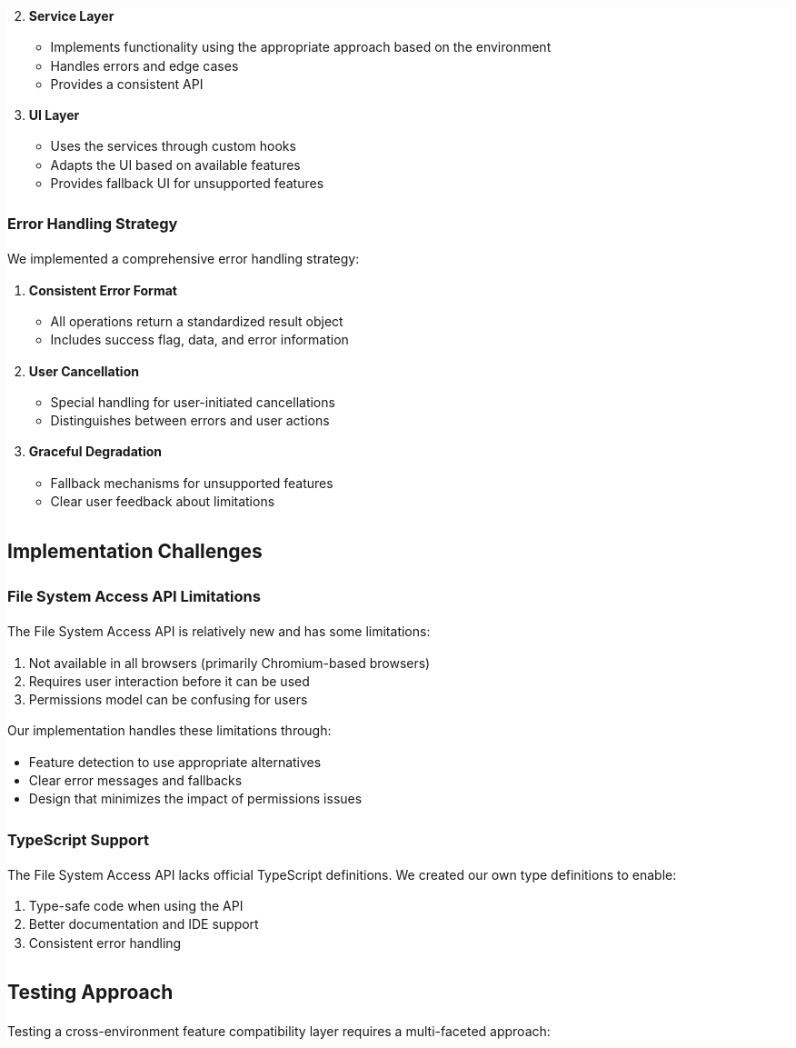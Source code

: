 2. **Service Layer**
   - Implements functionality using the appropriate approach based on the environment
   - Handles errors and edge cases
   - Provides a consistent API

3. **UI Layer**
   - Uses the services through custom hooks
   - Adapts the UI based on available features
   - Provides fallback UI for unsupported features

### Error Handling Strategy

We implemented a comprehensive error handling strategy:

1. **Consistent Error Format**
   - All operations return a standardized result object
   - Includes success flag, data, and error information

2. **User Cancellation**
   - Special handling for user-initiated cancellations
   - Distinguishes between errors and user actions

3. **Graceful Degradation**
   - Fallback mechanisms for unsupported features
   - Clear user feedback about limitations

## Implementation Challenges

### File System Access API Limitations

The File System Access API is relatively new and has some limitations:

1. Not available in all browsers (primarily Chromium-based browsers)
2. Requires user interaction before it can be used
3. Permissions model can be confusing for users

Our implementation handles these limitations through:
- Feature detection to use appropriate alternatives
- Clear error messages and fallbacks
- Design that minimizes the impact of permissions issues

### TypeScript Support

The File System Access API lacks official TypeScript definitions. We created our own type definitions to enable:

1. Type-safe code when using the API
2. Better documentation and IDE support
3. Consistent error handling

## Testing Approach

Testing a cross-environment feature compatibility layer requires a multi-faceted approach:

